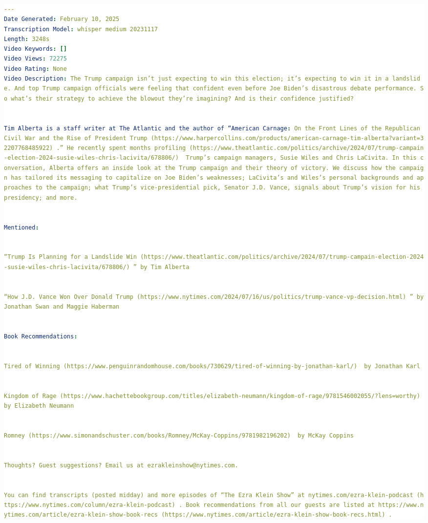 ```yaml
---
Date Generated: February 10, 2025
Transcription Model: whisper medium 20231117
Length: 3248s
Video Keywords: []
Video Views: 72275
Video Rating: None
Video Description: The Trump campaign isn’t just expecting to win this election; it’s expecting to win it in a landslide. And top Trump campaign officials were feeling that confident even before Joe Biden’s disastrous debate performance. So what’s their strategy to achieve the blowout they’re imagining? And is their confidence justified?


Tim Alberta is a staff writer at The Atlantic and the author of “American Carnage: On the Front Lines of the Republican Civil War and the Rise of President Trump (https://www.harpercollins.com/products/american-carnage-tim-alberta?variant=32207768485922) .” He recently spent months profiling (https://www.theatlantic.com/politics/archive/2024/07/trump-campain-election-2024-susie-wiles-chris-lacivita/678806/)  Trump’s campaign managers, Susie Wiles and Chris LaCivita. In this conversation, Alberta offers an inside look at the Trump campaign and their theory of victory. We discuss how the campaign has tailored its messaging to capitalize on Joe Biden’s weaknesses; LaCivita’s and Wiles’s personal backgrounds and approaches to the campaign; what Trump’s vice-presidential pick, Senator J.D. Vance, signals about Trump’s vision for his presidency; and more.


Mentioned:


“Trump Is Planning for a Landslide Win (https://www.theatlantic.com/politics/archive/2024/07/trump-campain-election-2024-susie-wiles-chris-lacivita/678806/) ” by Tim Alberta


“How J.D. Vance Won Over Donald Trump (https://www.nytimes.com/2024/07/16/us/politics/trump-vance-vp-decision.html) ” by Jonathan Swan and Maggie Haberman


Book Recommendations:


Tired of Winning (https://www.penguinrandomhouse.com/books/730629/tired-of-winning-by-jonathan-karl/)  by Jonathan Karl


Kingdom of Rage (https://www.hachettebookgroup.com/titles/elizabeth-neumann/kingdom-of-rage/9781546002055/?lens=worthy)  by Elizabeth Neumann


Romney (https://www.simonandschuster.com/books/Romney/McKay-Coppins/9781982196202)  by McKay Coppins


Thoughts? Guest suggestions? Email us at ezrakleinshow@nytimes.com.


You can find transcripts (posted midday) and more episodes of “The Ezra Klein Show” at nytimes.com/ezra-klein-podcast (https://www.nytimes.com/column/ezra-klein-podcast) . Book recommendations from all our guests are listed at https://www.nytimes.com/article/ezra-klein-show-book-recs (https://www.nytimes.com/article/ezra-klein-show-book-recs.html) .


```